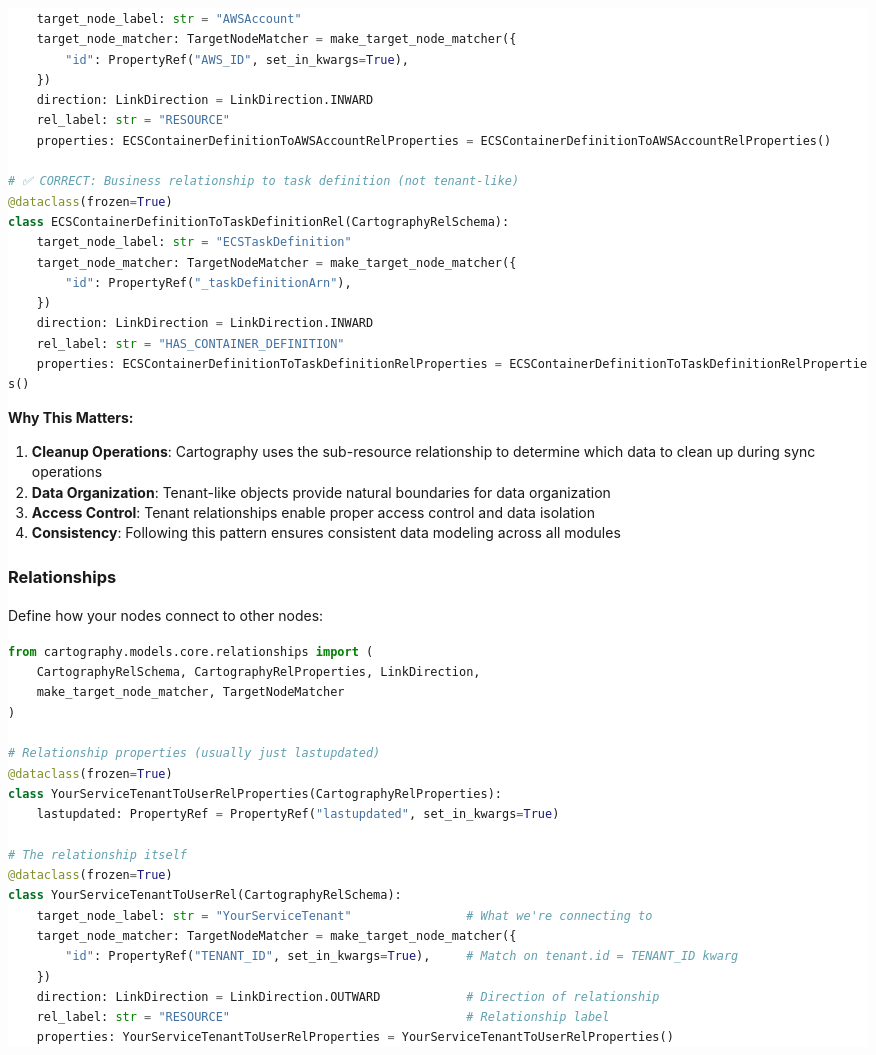 ```python
    target_node_label: str = "AWSAccount"
    target_node_matcher: TargetNodeMatcher = make_target_node_matcher({
        "id": PropertyRef("AWS_ID", set_in_kwargs=True),
    })
    direction: LinkDirection = LinkDirection.INWARD
    rel_label: str = "RESOURCE"
    properties: ECSContainerDefinitionToAWSAccountRelProperties = ECSContainerDefinitionToAWSAccountRelProperties()

# ✅ CORRECT: Business relationship to task definition (not tenant-like)
@dataclass(frozen=True)
class ECSContainerDefinitionToTaskDefinitionRel(CartographyRelSchema):
    target_node_label: str = "ECSTaskDefinition"
    target_node_matcher: TargetNodeMatcher = make_target_node_matcher({
        "id": PropertyRef("_taskDefinitionArn"),
    })
    direction: LinkDirection = LinkDirection.INWARD
    rel_label: str = "HAS_CONTAINER_DEFINITION"
    properties: ECSContainerDefinitionToTaskDefinitionRelProperties = ECSContainerDefinitionToTaskDefinitionRelProperties()
```

**Why This Matters:**
1. **Cleanup Operations**: Cartography uses the sub-resource relationship to determine which data to clean up during sync operations
2. **Data Organization**: Tenant-like objects provide natural boundaries for data organization
3. **Access Control**: Tenant relationships enable proper access control and data isolation
4. **Consistency**: Following this pattern ensures consistent data modeling across all modules

### Relationships

Define how your nodes connect to other nodes:

```python
from cartography.models.core.relationships import (
    CartographyRelSchema, CartographyRelProperties, LinkDirection,
    make_target_node_matcher, TargetNodeMatcher
)

# Relationship properties (usually just lastupdated)
@dataclass(frozen=True)
class YourServiceTenantToUserRelProperties(CartographyRelProperties):
    lastupdated: PropertyRef = PropertyRef("lastupdated", set_in_kwargs=True)

# The relationship itself
@dataclass(frozen=True)
class YourServiceTenantToUserRel(CartographyRelSchema):
    target_node_label: str = "YourServiceTenant"                # What we're connecting to
    target_node_matcher: TargetNodeMatcher = make_target_node_matcher({
        "id": PropertyRef("TENANT_ID", set_in_kwargs=True),     # Match on tenant.id = TENANT_ID kwarg
    })
    direction: LinkDirection = LinkDirection.OUTWARD            # Direction of relationship
    rel_label: str = "RESOURCE"                                 # Relationship label
    properties: YourServiceTenantToUserRelProperties = YourServiceTenantToUserRelProperties()
```
